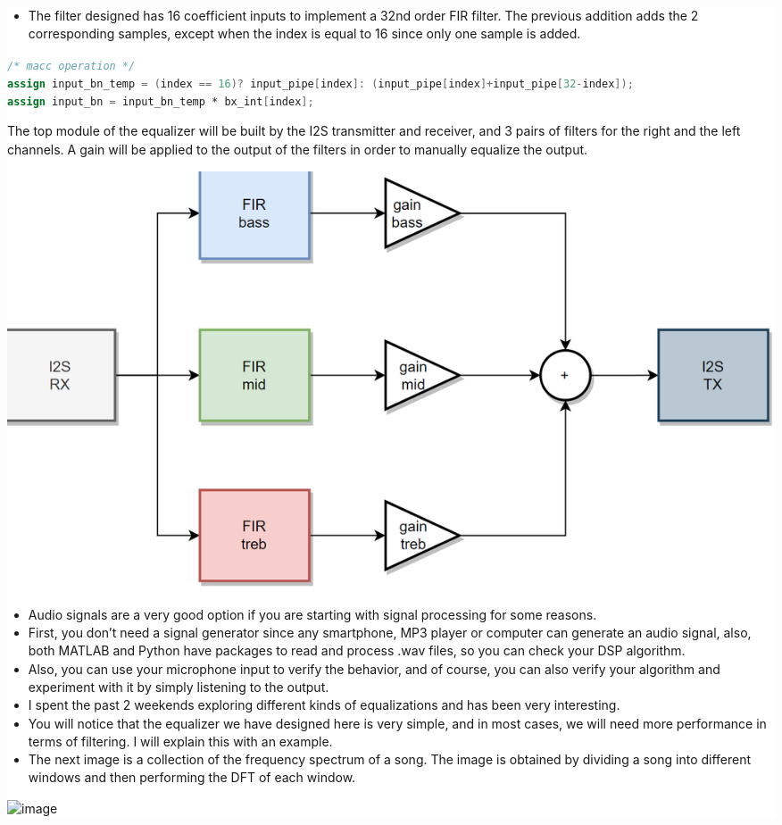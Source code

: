 - The filter designed has 16 coefficient inputs to implement a 32nd order FIR filter. The previous addition adds the 2 corresponding samples, except when the index is equal to 16 since only one sample is added.

```verilog
/* macc operation */
assign input_bn_temp = (index == 16)? input_pipe[index]: (input_pipe[index]+input_pipe[32-index]);
assign input_bn = input_bn_temp * bx_int[index];
```

The top module of the equalizer will be built by the I2S transmitter and receiver, and 3 pairs of filters for the right and the left channels. A gain will be applied to the output of the filters in order to manually equalize the output.

![image](/pictures/fig15.png)

- Audio signals are a very good option if you are starting with signal processing for some reasons. 
- First, you don’t need a signal generator since any smartphone, MP3 player or computer can generate an audio signal, also, both MATLAB and Python have packages to read and process .wav files, so you can check your DSP algorithm. 
- Also, you can use your microphone input to verify the behavior, and of course, you can also verify your algorithm and experiment with it by simply listening to the output. 
- I spent the past 2 weekends exploring different kinds of equalizations and has been very interesting.
- You will notice that the equalizer we have designed here is very simple, and in most cases, we will need more performance in terms of filtering. I will explain this with an example. 
- The next image is a collection of the frequency spectrum of a song. The image is obtained by dividing a song into different windows and then performing the DFT of each window.

![image](/pictures/fig16.svg)
